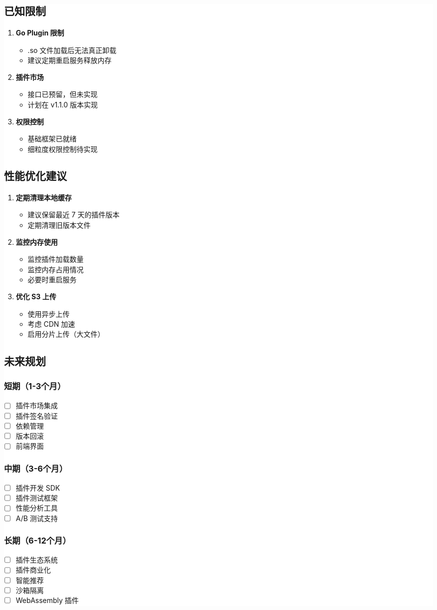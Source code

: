 ## 已知限制

1. **Go Plugin 限制**  
   - .so 文件加载后无法真正卸载
   - 建议定期重启服务释放内存

2. **插件市场**  
   - 接口已预留，但未实现
   - 计划在 v1.1.0 版本实现

3. **权限控制**  
   - 基础框架已就绪
   - 细粒度权限控制待实现

## 性能优化建议

1. **定期清理本地缓存**
   - 建议保留最近 7 天的插件版本
   - 定期清理旧版本文件

2. **监控内存使用**
   - 监控插件加载数量
   - 监控内存占用情况
   - 必要时重启服务

3. **优化 S3 上传**
   - 使用异步上传
   - 考虑 CDN 加速
   - 启用分片上传（大文件）

## 未来规划

### 短期（1-3个月）

- [ ] 插件市场集成
- [ ] 插件签名验证
- [ ] 依赖管理
- [ ] 版本回滚
- [ ] 前端界面

### 中期（3-6个月）

- [ ] 插件开发 SDK
- [ ] 插件测试框架
- [ ] 性能分析工具
- [ ] A/B 测试支持

### 长期（6-12个月）

- [ ] 插件生态系统
- [ ] 插件商业化
- [ ] 智能推荐
- [ ] 沙箱隔离
- [ ] WebAssembly 插件
